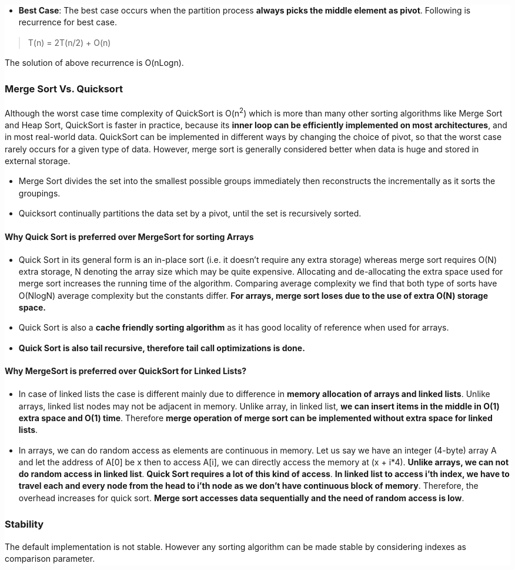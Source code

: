 - **Best Case**: The best case occurs when the partition process **always picks the middle element as pivot**. Following is recurrence for best case.

>  T(n) = 2T(n/2) + O(n)

The solution of above recurrence is O(nLogn). 

### Merge Sort Vs. Quicksort

Although the worst case time complexity of QuickSort is O(n<sup>2</sup>) which is more than many other sorting algorithms like Merge Sort and Heap Sort, QuickSort is faster in practice, because its **inner loop can be efficiently implemented on most architectures**, and in most real-world data. QuickSort can be implemented in different ways by changing the choice of pivot, so that the worst case rarely occurs for a given type of data. However, merge sort is generally considered better when data is huge and stored in external storage.

- Merge Sort divides the set into the smallest possible groups immediately then reconstructs the incrementally as it sorts the groupings.

- Quicksort continually partitions the data set by a pivot, until the set is recursively sorted.

#### Why Quick Sort is preferred over MergeSort for sorting Arrays

- Quick Sort in its general form is an in-place sort (i.e. it doesn’t require any extra storage) whereas merge sort requires O(N) extra storage, N denoting the array size which may be quite expensive. Allocating and de-allocating the extra space used for merge sort increases the running time of the algorithm. Comparing average complexity we find that both type of sorts have O(NlogN) average complexity but the constants differ. **For arrays, merge sort loses due to the use of extra O(N) storage space.**

- Quick Sort is also a **cache friendly sorting algorithm** as it has good locality of reference when used for arrays.

- **Quick Sort is also tail recursive, therefore tail call optimizations is done.**

#### Why MergeSort is preferred over QuickSort for Linked Lists?

- In case of linked lists the case is different mainly due to difference in **memory allocation of arrays and linked lists**. Unlike arrays, linked list nodes may not be adjacent in memory. Unlike array, in linked list, **we can insert items in the middle in O(1) extra space and O(1) time**. Therefore **merge operation of merge sort can be implemented without extra space for linked lists**.

- In arrays, we can do random access as elements are continuous in memory. Let us say we have an integer (4-byte) array A and let the address of A[0] be x then to access A[i], we can directly access the memory at (x + i*4). **Unlike arrays, we can not do random access in linked list**. **Quick Sort requires a lot of this kind of access**. **In linked list to access i’th index, we have to travel each and every node from the head to i’th node as we don’t have continuous block of memory**. Therefore, the overhead increases for quick sort. **Merge sort accesses data sequentially and the need of random access is low**.

### Stability 

The default implementation is not stable. However any sorting algorithm can be made stable by considering indexes as comparison parameter.
